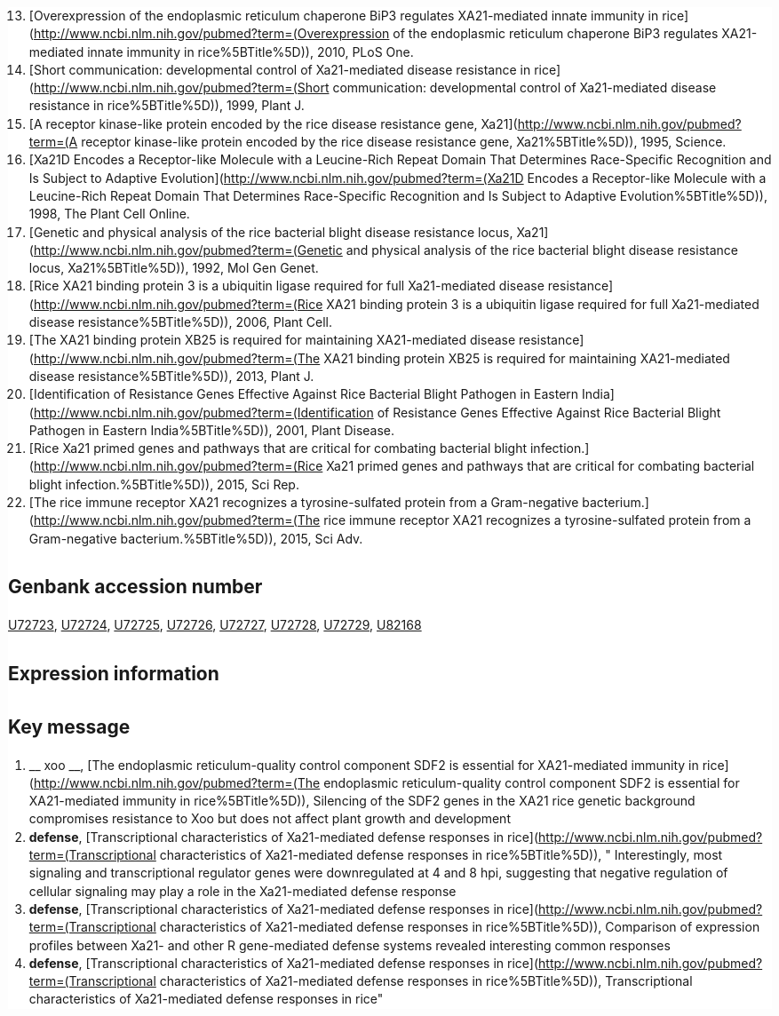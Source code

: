 13. [Overexpression of the endoplasmic reticulum chaperone BiP3 regulates XA21-mediated innate immunity in rice](http://www.ncbi.nlm.nih.gov/pubmed?term=(Overexpression of the endoplasmic reticulum chaperone BiP3 regulates XA21-mediated innate immunity in rice%5BTitle%5D)), 2010, PLoS One.
14. [Short communication: developmental control of Xa21-mediated disease resistance in rice](http://www.ncbi.nlm.nih.gov/pubmed?term=(Short communication: developmental control of Xa21-mediated disease resistance in rice%5BTitle%5D)), 1999, Plant J.
15. [A receptor kinase-like protein encoded by the rice disease resistance gene, Xa21](http://www.ncbi.nlm.nih.gov/pubmed?term=(A receptor kinase-like protein encoded by the rice disease resistance gene, Xa21%5BTitle%5D)), 1995, Science.
16. [Xa21D Encodes a Receptor-like Molecule with a Leucine-Rich Repeat Domain That Determines Race-Specific Recognition and Is Subject to Adaptive Evolution](http://www.ncbi.nlm.nih.gov/pubmed?term=(Xa21D Encodes a Receptor-like Molecule with a Leucine-Rich Repeat Domain That Determines Race-Specific Recognition and Is Subject to Adaptive Evolution%5BTitle%5D)), 1998, The Plant Cell Online.
17. [Genetic and physical analysis of the rice bacterial blight disease resistance locus, Xa21](http://www.ncbi.nlm.nih.gov/pubmed?term=(Genetic and physical analysis of the rice bacterial blight disease resistance locus, Xa21%5BTitle%5D)), 1992, Mol Gen Genet.
18. [Rice XA21 binding protein 3 is a ubiquitin ligase required for full Xa21-mediated disease resistance](http://www.ncbi.nlm.nih.gov/pubmed?term=(Rice XA21 binding protein 3 is a ubiquitin ligase required for full Xa21-mediated disease resistance%5BTitle%5D)), 2006, Plant Cell.
19. [The XA21 binding protein XB25 is required for maintaining XA21-mediated disease resistance](http://www.ncbi.nlm.nih.gov/pubmed?term=(The XA21 binding protein XB25 is required for maintaining XA21-mediated disease resistance%5BTitle%5D)), 2013, Plant J.
20. [Identification of Resistance Genes Effective Against Rice Bacterial Blight Pathogen in Eastern India](http://www.ncbi.nlm.nih.gov/pubmed?term=(Identification of Resistance Genes Effective Against Rice Bacterial Blight Pathogen in Eastern India%5BTitle%5D)), 2001, Plant Disease.
21. [Rice Xa21 primed genes and pathways that are critical for combating bacterial blight infection.](http://www.ncbi.nlm.nih.gov/pubmed?term=(Rice Xa21 primed genes and pathways that are critical for combating bacterial blight infection.%5BTitle%5D)), 2015, Sci Rep.
22. [The rice immune receptor XA21 recognizes a tyrosine-sulfated protein from a Gram-negative bacterium.](http://www.ncbi.nlm.nih.gov/pubmed?term=(The rice immune receptor XA21 recognizes a tyrosine-sulfated protein from a Gram-negative bacterium.%5BTitle%5D)), 2015, Sci Adv.

## Genbank accession number
[U72723](http://www.ncbi.nlm.nih.gov/nuccore/U72723), [U72724](http://www.ncbi.nlm.nih.gov/nuccore/U72724), [U72725](http://www.ncbi.nlm.nih.gov/nuccore/U72725), [U72726](http://www.ncbi.nlm.nih.gov/nuccore/U72726), [U72727](http://www.ncbi.nlm.nih.gov/nuccore/U72727), [U72728](http://www.ncbi.nlm.nih.gov/nuccore/U72728), [U72729](http://www.ncbi.nlm.nih.gov/nuccore/U72729), [U82168](http://www.ncbi.nlm.nih.gov/nuccore/U82168)

## Expression information

## Key message
1. __ xoo __, [The endoplasmic reticulum-quality control component SDF2 is essential for XA21-mediated immunity in rice](http://www.ncbi.nlm.nih.gov/pubmed?term=(The endoplasmic reticulum-quality control component SDF2 is essential for XA21-mediated immunity in rice%5BTitle%5D)),  Silencing of the SDF2 genes in the XA21 rice genetic background compromises resistance to Xoo but does not affect plant growth and development
2. __defense__, [Transcriptional characteristics of Xa21-mediated defense responses in rice](http://www.ncbi.nlm.nih.gov/pubmed?term=(Transcriptional characteristics of Xa21-mediated defense responses in rice%5BTitle%5D)), " Interestingly, most signaling and transcriptional regulator genes were downregulated at 4 and 8 hpi, suggesting that negative regulation of cellular signaling may play a role in the Xa21-mediated defense response
3. __defense__, [Transcriptional characteristics of Xa21-mediated defense responses in rice](http://www.ncbi.nlm.nih.gov/pubmed?term=(Transcriptional characteristics of Xa21-mediated defense responses in rice%5BTitle%5D)),  Comparison of expression profiles between Xa21- and other R gene-mediated defense systems revealed interesting common responses
4. __defense__, [Transcriptional characteristics of Xa21-mediated defense responses in rice](http://www.ncbi.nlm.nih.gov/pubmed?term=(Transcriptional characteristics of Xa21-mediated defense responses in rice%5BTitle%5D)), Transcriptional characteristics of Xa21-mediated defense responses in rice"